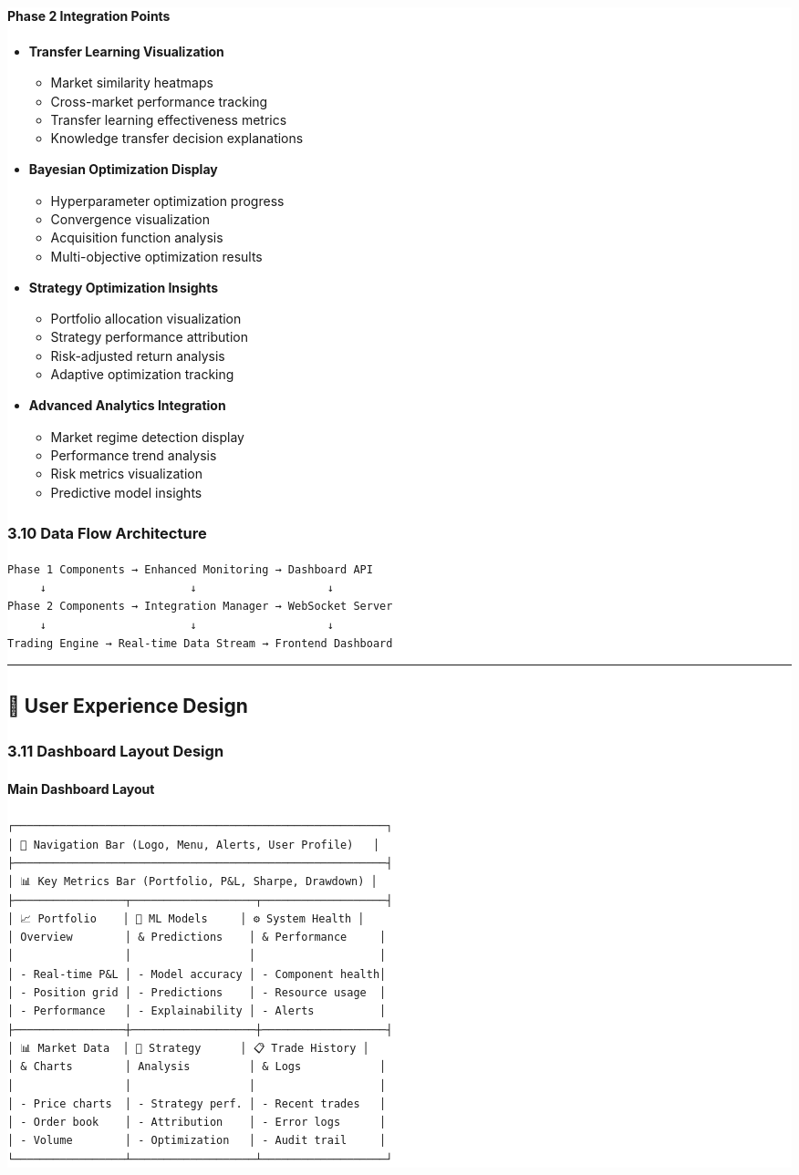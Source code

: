 #### **Phase 2 Integration Points**
- **Transfer Learning Visualization**
  - Market similarity heatmaps
  - Cross-market performance tracking
  - Transfer learning effectiveness metrics
  - Knowledge transfer decision explanations

- **Bayesian Optimization Display**
  - Hyperparameter optimization progress
  - Convergence visualization
  - Acquisition function analysis
  - Multi-objective optimization results

- **Strategy Optimization Insights**
  - Portfolio allocation visualization
  - Strategy performance attribution
  - Risk-adjusted return analysis
  - Adaptive optimization tracking

- **Advanced Analytics Integration**
  - Market regime detection display
  - Performance trend analysis
  - Risk metrics visualization
  - Predictive model insights

### **3.10 Data Flow Architecture**

```
Phase 1 Components → Enhanced Monitoring → Dashboard API
     ↓                      ↓                    ↓
Phase 2 Components → Integration Manager → WebSocket Server
     ↓                      ↓                    ↓
Trading Engine → Real-time Data Stream → Frontend Dashboard
```

---

## 🎨 User Experience Design

### **3.11 Dashboard Layout Design**

#### **Main Dashboard Layout**
```
┌─────────────────────────────────────────────────────────┐
│ 🎯 Navigation Bar (Logo, Menu, Alerts, User Profile)   │
├─────────────────────────────────────────────────────────┤
│ 📊 Key Metrics Bar (Portfolio, P&L, Sharpe, Drawdown) │
├─────────────────┬───────────────────┬───────────────────┤
│ 📈 Portfolio    │ 🤖 ML Models     │ ⚙️ System Health │
│ Overview        │ & Predictions    │ & Performance     │
│                 │                  │                   │
│ - Real-time P&L │ - Model accuracy │ - Component health│
│ - Position grid │ - Predictions    │ - Resource usage  │
│ - Performance   │ - Explainability │ - Alerts          │
├─────────────────┼───────────────────┼───────────────────┤
│ 📊 Market Data  │ 🎯 Strategy      │ 📋 Trade History │
│ & Charts        │ Analysis         │ & Logs            │
│                 │                  │                   │
│ - Price charts  │ - Strategy perf. │ - Recent trades   │
│ - Order book    │ - Attribution    │ - Error logs      │
│ - Volume        │ - Optimization   │ - Audit trail     │
└─────────────────┴───────────────────┴───────────────────┘
```
